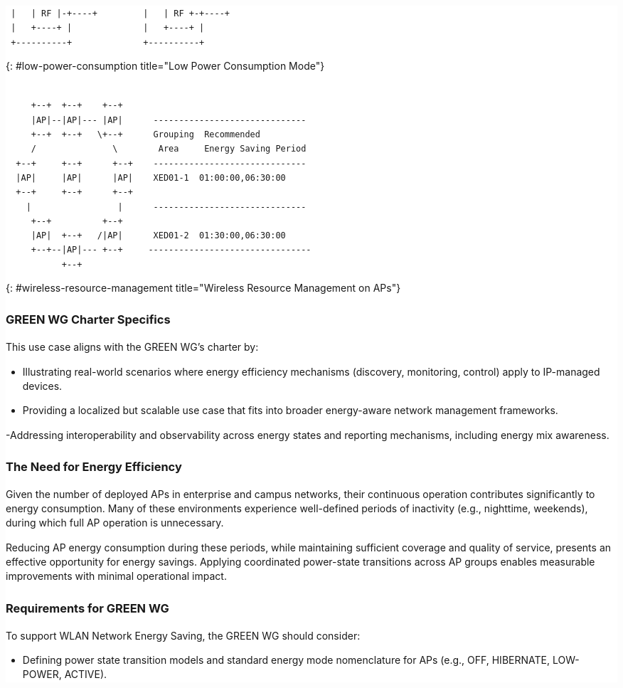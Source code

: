 ~~~~
 |   | RF |-+----+         |   | RF +-+----+
 |   +----+ |              |   +----+ |
 +----------+              +----------+

~~~~
{: #low-power-consumption title="Low Power Consumption Mode"}

~~~~

     +--+  +--+    +--+
     |AP|--|AP|--- |AP|      ------------------------------
     +--+  +--+   \+--+      Grouping  Recommended
     /               \        Area     Energy Saving Period
  +--+     +--+      +--+    ------------------------------
  |AP|     |AP|      |AP|    XED01-1  01:00:00,06:30:00
  +--+     +--+      +--+
    |                 |      ------------------------------
     +--+          +--+
     |AP|  +--+   /|AP|      XED01-2  01:30:00,06:30:00
     +--+--|AP|--- +--+     --------------------------------
           +--+

~~~~
{: #wireless-resource-management title="Wireless Resource Management on APs"}

### GREEN WG Charter Specifics

This use case aligns with the GREEN WG’s charter by:

- Illustrating real-world scenarios where energy efficiency mechanisms (discovery, monitoring, control) apply to IP-managed devices.

- Providing a localized but scalable use case that fits into broader energy-aware network management frameworks.

-Addressing interoperability and observability across energy states and reporting mechanisms, including energy mix awareness.

### The Need for Energy Efficiency

Given the number of deployed APs in enterprise and campus networks, their continuous operation contributes significantly to energy consumption. Many of these environments experience well-defined periods of inactivity (e.g., nighttime, weekends), during which full AP operation is unnecessary.

Reducing AP energy consumption during these periods, while maintaining sufficient coverage and quality of service, presents an effective opportunity for energy savings. Applying coordinated power-state transitions across AP groups enables measurable improvements with minimal operational impact.


### Requirements for GREEN WG

To support WLAN Network Energy Saving, the GREEN WG should consider:

- Defining power state transition models and standard energy mode nomenclature for APs (e.g., OFF, HIBERNATE, LOW-POWER, ACTIVE).
